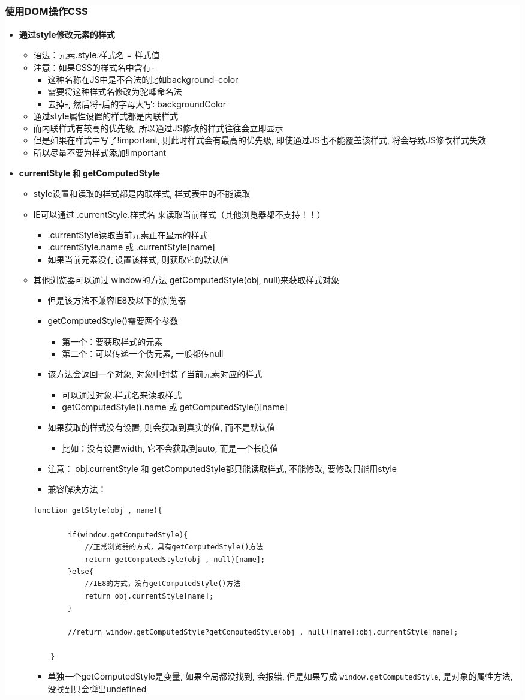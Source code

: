 

<a name="83">

### 使用DOM操作CSS

- **通过style修改元素的样式**
	- 语法：元素.style.样式名 = 样式值
	- 注意：如果CSS的样式名中含有-
		- 这种名称在JS中是不合法的比如background-color
		- 需要将这种样式名修改为驼峰命名法
		- 去掉-, 然后将-后的字母大写: backgroundColor
	- 通过style属性设置的样式都是内联样式
	- 而内联样式有较高的优先级, 所以通过JS修改的样式往往会立即显示
	- 但是如果在样式中写了!important, 则此时样式会有最高的优先级, 即使通过JS也不能覆盖该样式, 将会导致JS修改样式失效
	- 所以尽量不要为样式添加!important

- **currentStyle 和 getComputedStyle**
	- style设置和读取的样式都是内联样式, 样式表中的不能读取
	- IE可以通过 .currentStyle.样式名 来读取当前样式（其他浏览器都不支持！！）
		- .currentStyle读取当前元素正在显示的样式
		- .currentStyle.name 或 .currentStyle[name]
		- 如果当前元素没有设置该样式, 则获取它的默认值

	- 其他浏览器可以通过 window的方法 getComputedStyle(obj, null)来获取样式对象
		- 但是该方法不兼容IE8及以下的浏览器
		- getComputedStyle()需要两个参数
			- 第一个：要获取样式的元素
			- 第二个：可以传递一个伪元素, 一般都传null
		- 该方法会返回一个对象, 对象中封装了当前元素对应的样式
			- 可以通过对象.样式名来读取样式
			- getComputedStyle().name 或 getComputedStyle()[name]
		- 如果获取的样式没有设置, 则会获取到真实的值, 而不是默认值
			- 比如：没有设置width, 它不会获取到auto, 而是一个长度值
	
		- 注意：
			obj.currentStyle 和 getComputedStyle都只能读取样式, 不能修改, 要修改只能用style
		- 兼容解决方法：

		```
		function getStyle(obj , name){
				
				if(window.getComputedStyle){
					//正常浏览器的方式，具有getComputedStyle()方法
					return getComputedStyle(obj , null)[name];
				}else{
					//IE8的方式，没有getComputedStyle()方法
					return obj.currentStyle[name];
				}
				
				//return window.getComputedStyle?getComputedStyle(obj , null)[name]:obj.currentStyle[name];
				
			}
		```

		- 单独一个getComputedStyle是变量, 如果全局都没找到, 会报错, 但是如果写成 `window.getComputedStyle`, 是对象的属性方法, 没找到只会弹出undefined
